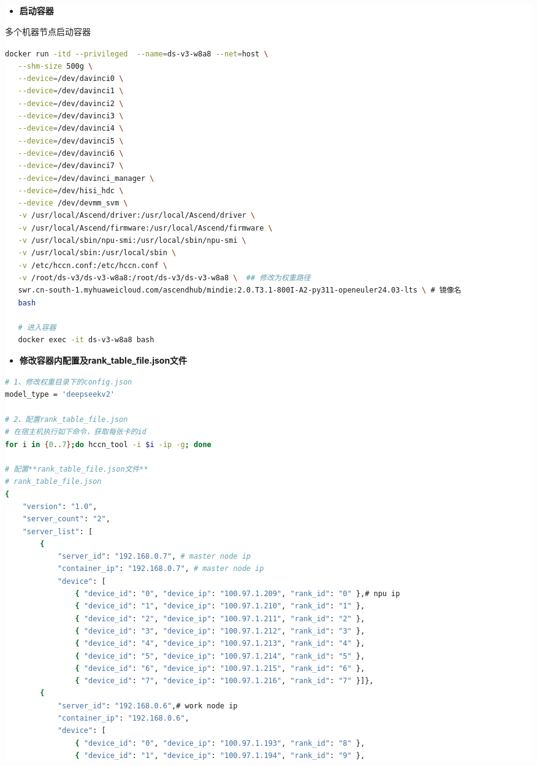 - **启动容器**

多个机器节点启动容器

```bash
docker run -itd --privileged  --name=ds-v3-w8a8 --net=host \
   --shm-size 500g \
   --device=/dev/davinci0 \
   --device=/dev/davinci1 \
   --device=/dev/davinci2 \
   --device=/dev/davinci3 \
   --device=/dev/davinci4 \
   --device=/dev/davinci5 \
   --device=/dev/davinci6 \
   --device=/dev/davinci7 \
   --device=/dev/davinci_manager \
   --device=/dev/hisi_hdc \
   --device /dev/devmm_svm \
   -v /usr/local/Ascend/driver:/usr/local/Ascend/driver \
   -v /usr/local/Ascend/firmware:/usr/local/Ascend/firmware \
   -v /usr/local/sbin/npu-smi:/usr/local/sbin/npu-smi \
   -v /usr/local/sbin:/usr/local/sbin \
   -v /etc/hccn.conf:/etc/hccn.conf \
   -v /root/ds-v3/ds-v3-w8a8:/root/ds-v3/ds-v3-w8a8 \  ## 修改为权重路径
   swr.cn-south-1.myhuaweicloud.com/ascendhub/mindie:2.0.T3.1-800I-A2-py311-openeuler24.03-lts \ # 镜像名
   bash
   
   # 进入容器
   docker exec -it ds-v3-w8a8 bash
```

- **修改容器内配置及rank_table_file.json文件**

```bash
# 1、修改权重目录下的config.json
model_type = 'deepseekv2'

# 2、配置rank_table_file.json
# 在宿主机执行如下命令，获取每张卡的id
for i in {0..7};do hccn_tool -i $i -ip -g; done

# 配置**rank_table_file.json文件**
# rank_table_file.json
{
    "version": "1.0",
    "server_count": "2",
    "server_list": [
        {
            "server_id": "192.168.0.7", # master node ip
            "container_ip": "192.168.0.7", # master node ip
            "device": [
                { "device_id": "0", "device_ip": "100.97.1.209", "rank_id": "0" },# npu ip
                { "device_id": "1", "device_ip": "100.97.1.210", "rank_id": "1" },
                { "device_id": "2", "device_ip": "100.97.1.211", "rank_id": "2" },
                { "device_id": "3", "device_ip": "100.97.1.212", "rank_id": "3" },
                { "device_id": "4", "device_ip": "100.97.1.213", "rank_id": "4" },
                { "device_id": "5", "device_ip": "100.97.1.214", "rank_id": "5" },
                { "device_id": "6", "device_ip": "100.97.1.215", "rank_id": "6" },
                { "device_id": "7", "device_ip": "100.97.1.216", "rank_id": "7" }]},
        {
            "server_id": "192.168.0.6",# work node ip
            "container_ip": "192.168.0.6",
            "device": [
                { "device_id": "0", "device_ip": "100.97.1.193", "rank_id": "8" },
                { "device_id": "1", "device_ip": "100.97.1.194", "rank_id": "9" },
```